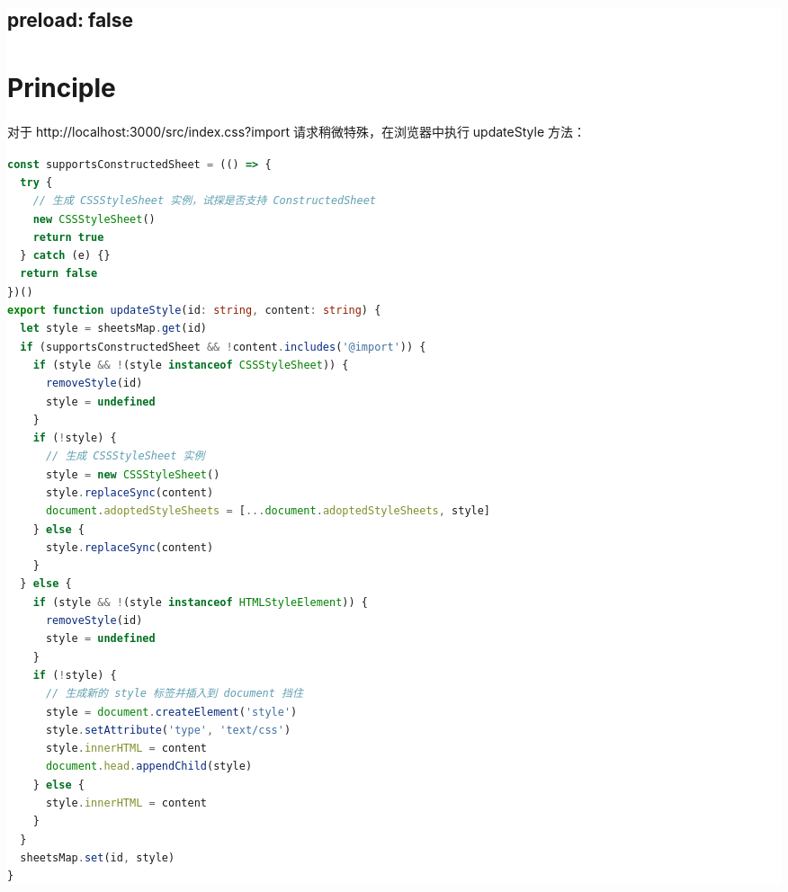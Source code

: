 preload: false
---

# Principle

<div class="white">对于 http://localhost:3000/src/index.css?import 请求稍微特殊，在浏览器中执行 updateStyle 方法：</div>

<div class="mt-2 overflow-auto w-770px h-410px">

```ts 
const supportsConstructedSheet = (() => { 
  try { 
    // 生成 CSSStyleSheet 实例，试探是否支持 ConstructedSheet 
    new CSSStyleSheet() 
    return true 
  } catch (e) {} 
  return false 
})() 
export function updateStyle(id: string, content: string) { 
  let style = sheetsMap.get(id) 
  if (supportsConstructedSheet && !content.includes('@import')) { 
    if (style && !(style instanceof CSSStyleSheet)) { 
      removeStyle(id) 
      style = undefined 
    } 
    if (!style) { 
      // 生成 CSSStyleSheet 实例 
      style = new CSSStyleSheet() 
      style.replaceSync(content) 
      document.adoptedStyleSheets = [...document.adoptedStyleSheets, style] 
    } else { 
      style.replaceSync(content) 
    } 
  } else { 
    if (style && !(style instanceof HTMLStyleElement)) { 
      removeStyle(id) 
      style = undefined 
    } 
    if (!style) { 
      // 生成新的 style 标签并插入到 document 挡住 
      style = document.createElement('style') 
      style.setAttribute('type', 'text/css') 
      style.innerHTML = content 
      document.head.appendChild(style) 
    } else { 
      style.innerHTML = content 
    } 
  } 
  sheetsMap.set(id, style) 
} 
```
